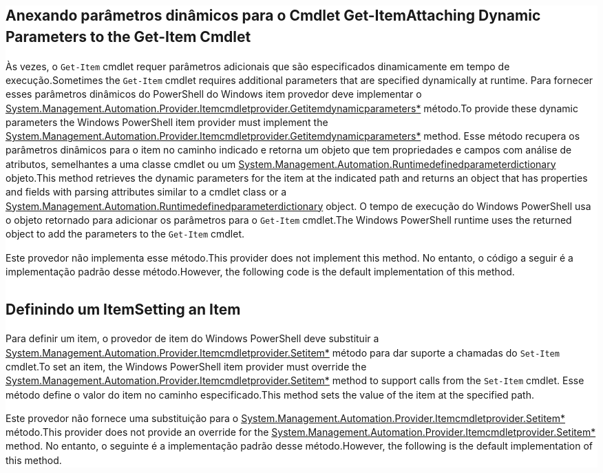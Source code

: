 ## <a name="attaching-dynamic-parameters-to-the-get-item-cmdlet"></a><span data-ttu-id="e0d48-193">Anexando parâmetros dinâmicos para o Cmdlet Get-Item</span><span class="sxs-lookup"><span data-stu-id="e0d48-193">Attaching Dynamic Parameters to the Get-Item Cmdlet</span></span>

<span data-ttu-id="e0d48-194">Às vezes, o `Get-Item` cmdlet requer parâmetros adicionais que são especificados dinamicamente em tempo de execução.</span><span class="sxs-lookup"><span data-stu-id="e0d48-194">Sometimes the `Get-Item` cmdlet requires additional parameters that are specified dynamically at runtime.</span></span> <span data-ttu-id="e0d48-195">Para fornecer esses parâmetros dinâmicos do PowerShell do Windows item provedor deve implementar o [System.Management.Automation.Provider.Itemcmdletprovider.Getitemdynamicparameters\*](/dotnet/api/System.Management.Automation.Provider.ItemCmdletProvider.GetItemDynamicParameters) método.</span><span class="sxs-lookup"><span data-stu-id="e0d48-195">To provide these dynamic parameters the Windows PowerShell item provider must implement the [System.Management.Automation.Provider.Itemcmdletprovider.Getitemdynamicparameters\*](/dotnet/api/System.Management.Automation.Provider.ItemCmdletProvider.GetItemDynamicParameters) method.</span></span> <span data-ttu-id="e0d48-196">Esse método recupera os parâmetros dinâmicos para o item no caminho indicado e retorna um objeto que tem propriedades e campos com análise de atributos, semelhantes a uma classe cmdlet ou um [ System.Management.Automation.Runtimedefinedparameterdictionary](/dotnet/api/System.Management.Automation.RuntimeDefinedParameterDictionary) objeto.</span><span class="sxs-lookup"><span data-stu-id="e0d48-196">This method retrieves the dynamic parameters for the item at the indicated path and returns an object that has properties and fields with parsing attributes similar to a cmdlet class or a [System.Management.Automation.Runtimedefinedparameterdictionary](/dotnet/api/System.Management.Automation.RuntimeDefinedParameterDictionary) object.</span></span> <span data-ttu-id="e0d48-197">O tempo de execução do Windows PowerShell usa o objeto retornado para adicionar os parâmetros para o `Get-Item` cmdlet.</span><span class="sxs-lookup"><span data-stu-id="e0d48-197">The Windows PowerShell runtime uses the returned object to add the parameters to the `Get-Item` cmdlet.</span></span>

<span data-ttu-id="e0d48-198">Este provedor não implementa esse método.</span><span class="sxs-lookup"><span data-stu-id="e0d48-198">This provider does not implement this method.</span></span> <span data-ttu-id="e0d48-199">No entanto, o código a seguir é a implementação padrão desse método.</span><span class="sxs-lookup"><span data-stu-id="e0d48-199">However, the following code is the default implementation of this method.</span></span>



## <a name="setting-an-item"></a><span data-ttu-id="e0d48-200">Definindo um Item</span><span class="sxs-lookup"><span data-stu-id="e0d48-200">Setting an Item</span></span>

<span data-ttu-id="e0d48-201">Para definir um item, o provedor de item do Windows PowerShell deve substituir a [System.Management.Automation.Provider.Itemcmdletprovider.Setitem\*](/dotnet/api/System.Management.Automation.Provider.ItemCmdletProvider.SetItem) método para dar suporte a chamadas do `Set-Item` cmdlet.</span><span class="sxs-lookup"><span data-stu-id="e0d48-201">To set an item, the Windows PowerShell item provider must override the [System.Management.Automation.Provider.Itemcmdletprovider.Setitem\*](/dotnet/api/System.Management.Automation.Provider.ItemCmdletProvider.SetItem) method to support calls from the `Set-Item` cmdlet.</span></span> <span data-ttu-id="e0d48-202">Esse método define o valor do item no caminho especificado.</span><span class="sxs-lookup"><span data-stu-id="e0d48-202">This method sets the value of the item at the specified path.</span></span>

<span data-ttu-id="e0d48-203">Este provedor não fornece uma substituição para o [System.Management.Automation.Provider.Itemcmdletprovider.Setitem\*](/dotnet/api/System.Management.Automation.Provider.ItemCmdletProvider.SetItem) método.</span><span class="sxs-lookup"><span data-stu-id="e0d48-203">This provider does not provide an override for the  [System.Management.Automation.Provider.Itemcmdletprovider.Setitem\*](/dotnet/api/System.Management.Automation.Provider.ItemCmdletProvider.SetItem) method.</span></span> <span data-ttu-id="e0d48-204">No entanto, o seguinte é a implementação padrão desse método.</span><span class="sxs-lookup"><span data-stu-id="e0d48-204">However, the following is the default implementation of this method.</span></span>

